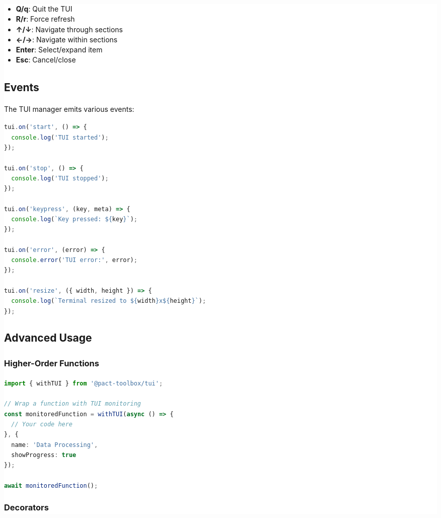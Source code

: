 - **Q/q**: Quit the TUI
- **R/r**: Force refresh
- **↑/↓**: Navigate through sections
- **←/→**: Navigate within sections
- **Enter**: Select/expand item
- **Esc**: Cancel/close

## Events

The TUI manager emits various events:

```typescript
tui.on('start', () => {
  console.log('TUI started');
});

tui.on('stop', () => {
  console.log('TUI stopped');
});

tui.on('keypress', (key, meta) => {
  console.log(`Key pressed: ${key}`);
});

tui.on('error', (error) => {
  console.error('TUI error:', error);
});

tui.on('resize', ({ width, height }) => {
  console.log(`Terminal resized to ${width}x${height}`);
});
```

## Advanced Usage

### Higher-Order Functions

```typescript
import { withTUI } from '@pact-toolbox/tui';

// Wrap a function with TUI monitoring
const monitoredFunction = withTUI(async () => {
  // Your code here
}, {
  name: 'Data Processing',
  showProgress: true
});

await monitoredFunction();
```

### Decorators
